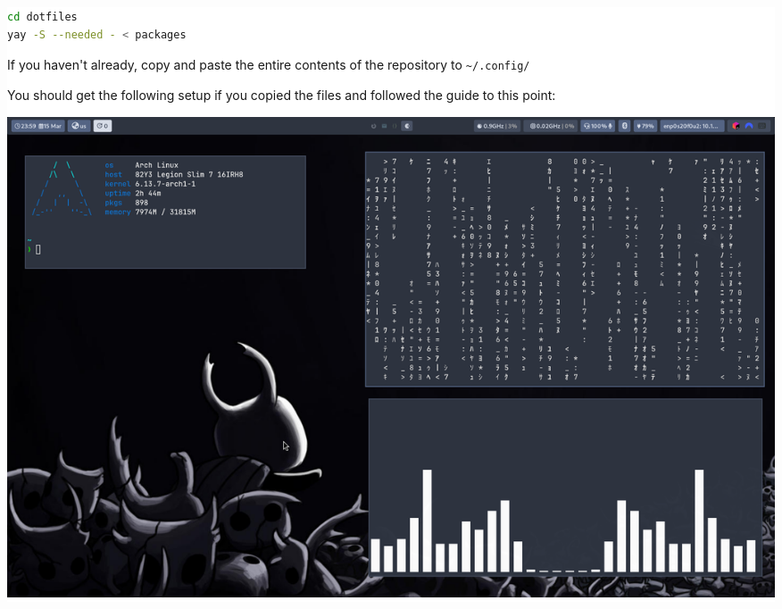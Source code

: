 ```bash
cd dotfiles
yay -S --needed - < packages
```

If you haven't already, copy and paste the entire contents of the repository to `~/.config/` 

You should get the following setup if you copied the files and followed the guide to
this point:

![image](./images/preview.png)
